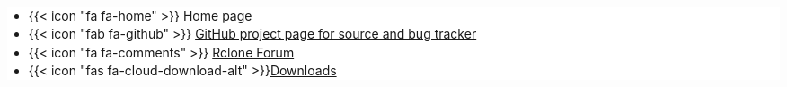 - {{< icon "fa fa-home" >}} [Home page](https://rclone.org/)
- {{< icon "fab fa-github" >}} [GitHub project page for source and bug tracker](https://github.com/rclone/rclone)
- {{< icon "fa fa-comments" >}} [Rclone Forum](https://forum.rclone.org)
- {{< icon "fas fa-cloud-download-alt" >}}[Downloads](/downloads/)
